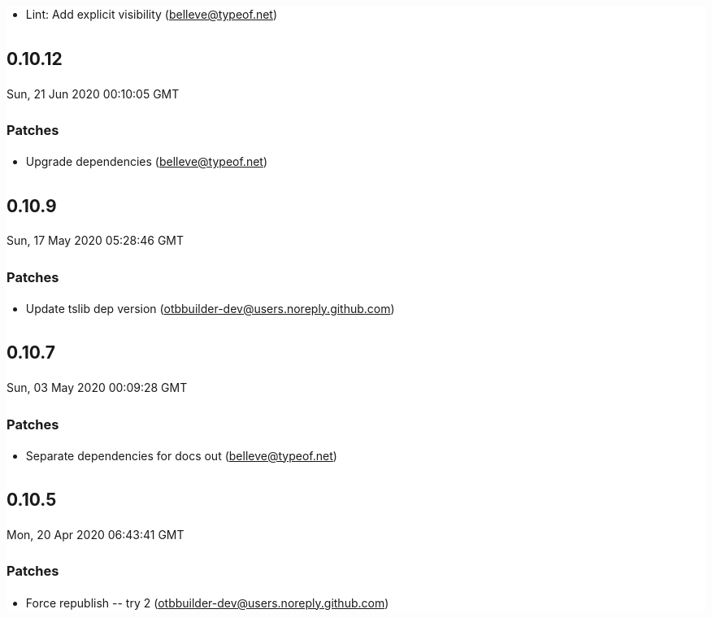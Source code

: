 - Lint: Add explicit visibility (belleve@typeof.net)

## 0.10.12

Sun, 21 Jun 2020 00:10:05 GMT

### Patches

- Upgrade dependencies (belleve@typeof.net)

## 0.10.9

Sun, 17 May 2020 05:28:46 GMT

### Patches

- Update tslib dep version (otbbuilder-dev@users.noreply.github.com)

## 0.10.7

Sun, 03 May 2020 00:09:28 GMT

### Patches

- Separate dependencies for docs out (belleve@typeof.net)

## 0.10.5

Mon, 20 Apr 2020 06:43:41 GMT

### Patches

- Force republish -- try 2 (otbbuilder-dev@users.noreply.github.com)
